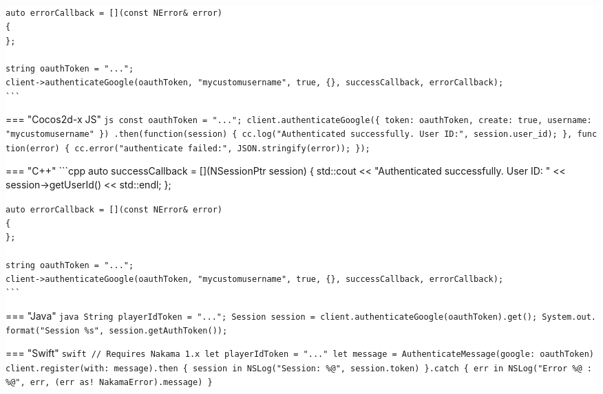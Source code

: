 	auto errorCallback = [](const NError& error)
	{
	};

	string oauthToken = "...";
	client->authenticateGoogle(oauthToken, "mycustomusername", true, {}, successCallback, errorCallback);
	```

=== "Cocos2d-x JS"
	```js
	const oauthToken = "...";
	client.authenticateGoogle({ token: oauthToken, create: true, username: "mycustomusername" })
	  .then(function(session) {
	      cc.log("Authenticated successfully. User ID:", session.user_id);
	    },
	    function(error) {
	      cc.error("authenticate failed:", JSON.stringify(error));
	    });
	```

=== "C++"
	```cpp
	auto successCallback = [](NSessionPtr session)
	{
	    std::cout << "Authenticated successfully. User ID: " << session->getUserId() << std::endl;
	};

	auto errorCallback = [](const NError& error)
	{
	};

	string oauthToken = "...";
	client->authenticateGoogle(oauthToken, "mycustomusername", true, {}, successCallback, errorCallback);
	```

=== "Java"
	```java
	String playerIdToken = "...";
	Session session = client.authenticateGoogle(oauthToken).get();
	System.out.format("Session %s", session.getAuthToken());
	```

=== "Swift"
	```swift
	// Requires Nakama 1.x
	let playerIdToken = "..."
	let message = AuthenticateMessage(google: oauthToken)
	client.register(with: message).then { session in
	  NSLog("Session: %@", session.token)
	}.catch { err in
	  NSLog("Error %@ : %@", err, (err as! NakamaError).message)
	}
	```
